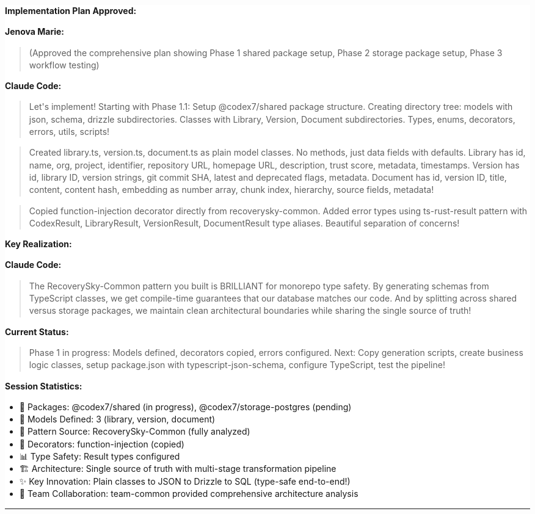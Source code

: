 **Implementation Plan Approved:**

**Jenova Marie:**

> (Approved the comprehensive plan showing Phase 1 shared package setup, Phase 2 storage package setup, Phase 3 workflow testing)

**Claude Code:**

> Let's implement! Starting with Phase 1.1: Setup @codex7/shared package structure. Creating directory tree: models with json, schema, drizzle subdirectories. Classes with Library, Version, Document subdirectories. Types, enums, decorators, errors, utils, scripts!

> Created library.ts, version.ts, document.ts as plain model classes. No methods, just data fields with defaults. Library has id, name, org, project, identifier, repository URL, homepage URL, description, trust score, metadata, timestamps. Version has id, library ID, version strings, git commit SHA, latest and deprecated flags, metadata. Document has id, version ID, title, content, content hash, embedding as number array, chunk index, hierarchy, source fields, metadata!

> Copied function-injection decorator directly from recoverysky-common. Added error types using ts-rust-result pattern with CodexResult, LibraryResult, VersionResult, DocumentResult type aliases. Beautiful separation of concerns!

**Key Realization:**

**Claude Code:**

> The RecoverySky-Common pattern you built is BRILLIANT for monorepo type safety. By generating schemas from TypeScript classes, we get compile-time guarantees that our database matches our code. And by splitting across shared versus storage packages, we maintain clean architectural boundaries while sharing the single source of truth!

**Current Status:**

> Phase 1 in progress: Models defined, decorators copied, errors configured. Next: Copy generation scripts, create business logic classes, setup package.json with typescript-json-schema, configure TypeScript, test the pipeline!

**Session Statistics:**

- 📂 Packages: @codex7/shared (in progress), @codex7/storage-postgres (pending)
- 📝 Models Defined: 3 (library, version, document)
- 🎯 Pattern Source: RecoverySky-Common (fully analyzed)
- 🔧 Decorators: function-injection (copied)
- 📊 Type Safety: Result types configured
- 🏗️ Architecture: Single source of truth with multi-stage transformation pipeline
- ✨ Key Innovation: Plain classes to JSON to Drizzle to SQL (type-safe end-to-end!)
- 💜 Team Collaboration: team-common provided comprehensive architecture analysis

---